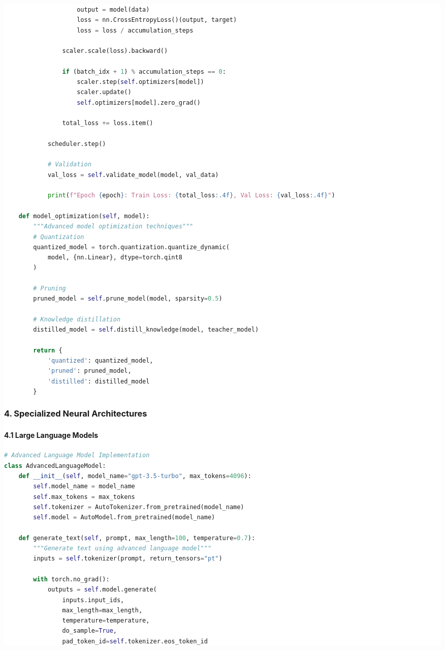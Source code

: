 ```python
                    output = model(data)
                    loss = nn.CrossEntropyLoss()(output, target)
                    loss = loss / accumulation_steps
                
                scaler.scale(loss).backward()
                
                if (batch_idx + 1) % accumulation_steps == 0:
                    scaler.step(self.optimizers[model])
                    scaler.update()
                    self.optimizers[model].zero_grad()
                
                total_loss += loss.item()
            
            scheduler.step()
            
            # Validation
            val_loss = self.validate_model(model, val_data)
            
            print(f"Epoch {epoch}: Train Loss: {total_loss:.4f}, Val Loss: {val_loss:.4f}")
    
    def model_optimization(self, model):
        """Advanced model optimization techniques"""
        # Quantization
        quantized_model = torch.quantization.quantize_dynamic(
            model, {nn.Linear}, dtype=torch.qint8
        )
        
        # Pruning
        pruned_model = self.prune_model(model, sparsity=0.5)
        
        # Knowledge distillation
        distilled_model = self.distill_knowledge(model, teacher_model)
        
        return {
            'quantized': quantized_model,
            'pruned': pruned_model,
            'distilled': distilled_model
        }
```

### 4. Specialized Neural Architectures

#### 4.1 Large Language Models
```python
# Advanced Language Model Implementation
class AdvancedLanguageModel:
    def __init__(self, model_name="gpt-3.5-turbo", max_tokens=4096):
        self.model_name = model_name
        self.max_tokens = max_tokens
        self.tokenizer = AutoTokenizer.from_pretrained(model_name)
        self.model = AutoModel.from_pretrained(model_name)
    
    def generate_text(self, prompt, max_length=100, temperature=0.7):
        """Generate text using advanced language model"""
        inputs = self.tokenizer(prompt, return_tensors="pt")
        
        with torch.no_grad():
            outputs = self.model.generate(
                inputs.input_ids,
                max_length=max_length,
                temperature=temperature,
                do_sample=True,
                pad_token_id=self.tokenizer.eos_token_id
```